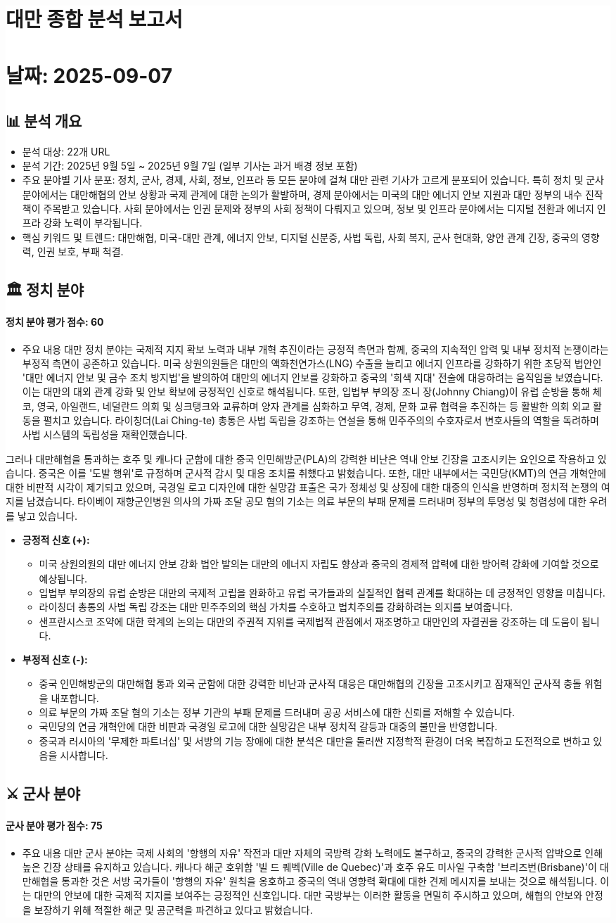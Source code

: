 # 대만 종합 분석 보고서
# 날짜: 2025-09-07

## 📊 분석 개요
- 분석 대상: 22개 URL
- 분석 기간: 2025년 9월 5일 ~ 2025년 9월 7일 (일부 기사는 과거 배경 정보 포함)
- 주요 분야별 기사 분포: 정치, 군사, 경제, 사회, 정보, 인프라 등 모든 분야에 걸쳐 대만 관련 기사가 고르게 분포되어 있습니다. 특히 정치 및 군사 분야에서는 대만해협의 안보 상황과 국제 관계에 대한 논의가 활발하며, 경제 분야에서는 미국의 대만 에너지 안보 지원과 대만 정부의 내수 진작책이 주목받고 있습니다. 사회 분야에서는 인권 문제와 정부의 사회 정책이 다뤄지고 있으며, 정보 및 인프라 분야에서는 디지털 전환과 에너지 인프라 강화 노력이 부각됩니다.
- 핵심 키워드 및 트렌드: 대만해협, 미국-대만 관계, 에너지 안보, 디지털 신분증, 사법 독립, 사회 복지, 군사 현대화, 양안 관계 긴장, 중국의 영향력, 인권 보호, 부패 척결.

## 🏛️ 정치 분야
#### 정치 분야 평가 점수: 60
- 주요 내용
대만 정치 분야는 국제적 지지 확보 노력과 내부 개혁 추진이라는 긍정적 측면과 함께, 중국의 지속적인 압력 및 내부 정치적 논쟁이라는 부정적 측면이 공존하고 있습니다. 미국 상원의원들은 대만의 액화천연가스(LNG) 수출을 늘리고 에너지 인프라를 강화하기 위한 초당적 법안인 '대만 에너지 안보 및 금수 조치 방지법'을 발의하여 대만의 에너지 안보를 강화하고 중국의 '회색 지대' 전술에 대응하려는 움직임을 보였습니다. 이는 대만의 대외 관계 강화 및 안보 확보에 긍정적인 신호로 해석됩니다. 또한, 입법부 부의장 조니 장(Johnny Chiang)이 유럽 순방을 통해 체코, 영국, 아일랜드, 네덜란드 의회 및 싱크탱크와 교류하며 양자 관계를 심화하고 무역, 경제, 문화 교류 협력을 추진하는 등 활발한 의회 외교 활동을 펼치고 있습니다. 라이칭더(Lai Ching-te) 총통은 사법 독립을 강조하는 연설을 통해 민주주의의 수호자로서 변호사들의 역할을 독려하며 사법 시스템의 독립성을 재확인했습니다.

그러나 대만해협을 통과하는 호주 및 캐나다 군함에 대한 중국 인민해방군(PLA)의 강력한 비난은 역내 안보 긴장을 고조시키는 요인으로 작용하고 있습니다. 중국은 이를 '도발 행위'로 규정하며 군사적 감시 및 대응 조치를 취했다고 밝혔습니다. 또한, 대만 내부에서는 국민당(KMT)의 연금 개혁안에 대한 비판적 시각이 제기되고 있으며, 국경일 로고 디자인에 대한 실망감 표출은 국가 정체성 및 상징에 대한 대중의 인식을 반영하며 정치적 논쟁의 여지를 남겼습니다. 타이베이 재향군인병원 의사의 가짜 조달 공모 혐의 기소는 의료 부문의 부패 문제를 드러내며 정부의 투명성 및 청렴성에 대한 우려를 낳고 있습니다.

*   **긍정적 신호 (+):**
    *   미국 상원의원의 대만 에너지 안보 강화 법안 발의는 대만의 에너지 자립도 향상과 중국의 경제적 압력에 대한 방어력 강화에 기여할 것으로 예상됩니다.
    *   입법부 부의장의 유럽 순방은 대만의 국제적 고립을 완화하고 유럽 국가들과의 실질적인 협력 관계를 확대하는 데 긍정적인 영향을 미칩니다.
    *   라이칭더 총통의 사법 독립 강조는 대만 민주주의의 핵심 가치를 수호하고 법치주의를 강화하려는 의지를 보여줍니다.
    *   샌프란시스코 조약에 대한 학계의 논의는 대만의 주권적 지위를 국제법적 관점에서 재조명하고 대만인의 자결권을 강조하는 데 도움이 됩니다.

*   **부정적 신호 (-):**
    *   중국 인민해방군의 대만해협 통과 외국 군함에 대한 강력한 비난과 군사적 대응은 대만해협의 긴장을 고조시키고 잠재적인 군사적 충돌 위험을 내포합니다.
    *   의료 부문의 가짜 조달 혐의 기소는 정부 기관의 부패 문제를 드러내며 공공 서비스에 대한 신뢰를 저해할 수 있습니다.
    *   국민당의 연금 개혁안에 대한 비판과 국경일 로고에 대한 실망감은 내부 정치적 갈등과 대중의 불만을 반영합니다.
    *   중국과 러시아의 '무제한 파트너십' 및 서방의 기능 장애에 대한 분석은 대만을 둘러싼 지정학적 환경이 더욱 복잡하고 도전적으로 변하고 있음을 시사합니다.

## ⚔️ 군사 분야
#### 군사 분야 평가 점수: 75
- 주요 내용
대만 군사 분야는 국제 사회의 '항행의 자유' 작전과 대만 자체의 국방력 강화 노력에도 불구하고, 중국의 강력한 군사적 압박으로 인해 높은 긴장 상태를 유지하고 있습니다. 캐나다 해군 호위함 '빌 드 퀘벡(Ville de Quebec)'과 호주 유도 미사일 구축함 '브리즈번(Brisbane)'이 대만해협을 통과한 것은 서방 국가들이 '항행의 자유' 원칙을 옹호하고 중국의 역내 영향력 확대에 대한 견제 메시지를 보내는 것으로 해석됩니다. 이는 대만의 안보에 대한 국제적 지지를 보여주는 긍정적인 신호입니다. 대만 국방부는 이러한 활동을 면밀히 주시하고 있으며, 해협의 안보와 안정을 보장하기 위해 적절한 해군 및 공군력을 파견하고 있다고 밝혔습니다.
